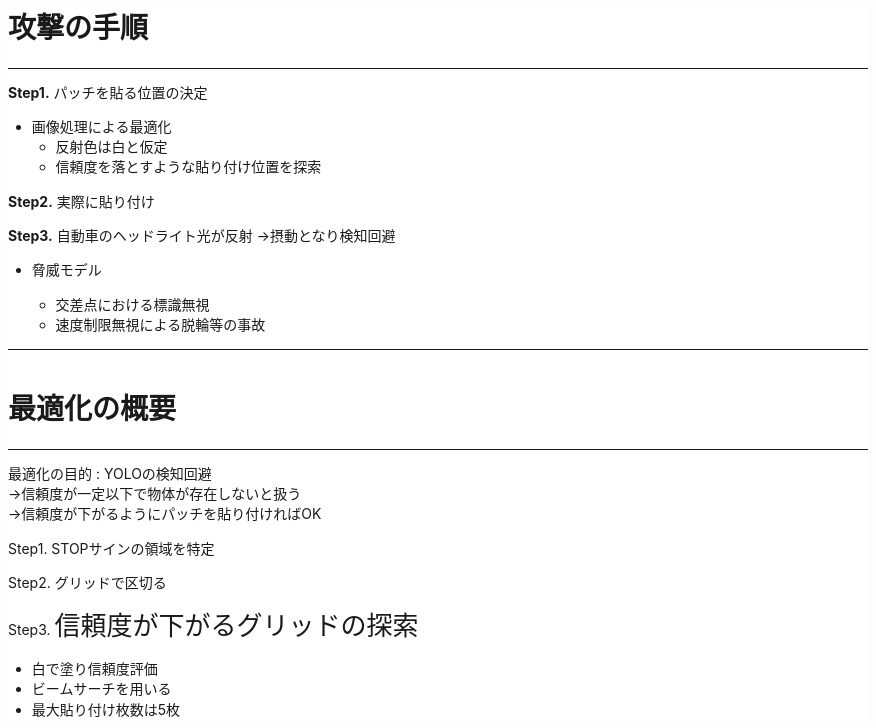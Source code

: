 
# 攻撃の手順

<hr>

**Step1.** パッチを貼る位置の決定

- 画像処理による最適化
  - 反射色は白と仮定
  - 信頼度を落とすような貼り付け位置を探索


**Step2.**  実際に貼り付け


**Step3.**  自動車のヘッドライト光が反射
→摂動となり検知回避

- 脅威モデル

  - 交差点における標識無視
  - 速度制限無視による脱輪等の事故

---

# 最適化の概要

<hr> 

最適化の目的 : YOLOの検知回避
<br>
→信頼度が一定以下で物体が存在しないと扱う
<br>
→信頼度が下がるようにパッチを貼り付ければOK

<div class="grid grid-cols-2 gap-4">
<div>
Step1. STOPサインの領域を特定

Step2. グリッドで区切る

Step3. <span style = "font-size : 26px">信頼度が下がるグリッドの探索</span>

- 白で塗り信頼度評価
- ビームサーチを用いる
- 最大貼り付け枚数は5枚
</div>

<div>
